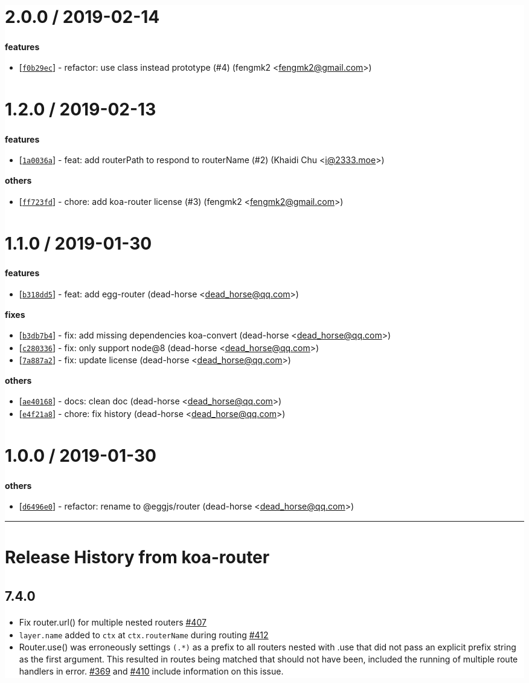 
2.0.0 / 2019-02-14
==================

**features**
  * [[`f0b29ec`](https://github.com/eggjs/egg-router/commit/f0b29ec34df32ba9d872f6318f4febd2b4ef9359)] - refactor: use class instead prototype (#4) (fengmk2 <<fengmk2@gmail.com>>)

1.2.0 / 2019-02-13
==================

**features**
  * [[`1a0036a`](http://github.com/eggjs/egg-router/commit/1a0036a64a023b6b7993fecffe8062d5d0150971)] - feat: add routerPath to respond to routerName (#2) (Khaidi Chu <<i@2333.moe>>)

**others**
  * [[`ff723fd`](http://github.com/eggjs/egg-router/commit/ff723fd03630ec49d5fe861abf129a583d214d22)] - chore: add koa-router license (#3) (fengmk2 <<fengmk2@gmail.com>>)

1.1.0 / 2019-01-30
==================

**features**
  * [[`b318dd5`](http://github.com/eggjs/egg-router/commit/b318dd5ff2eea60013ed62b2a435f803c12bf20f)] - feat: add egg-router (dead-horse <<dead_horse@qq.com>>)

**fixes**
  * [[`b3db7b4`](http://github.com/eggjs/egg-router/commit/b3db7b41988d3bf1b4e885ed76b3a8165c1d3b1d)] - fix: add missing dependencies koa-convert (dead-horse <<dead_horse@qq.com>>)
  * [[`c280336`](http://github.com/eggjs/egg-router/commit/c2803368a8256bc9504ae3c821eefeb9d1fcbc4d)] - fix: only support node@8 (dead-horse <<dead_horse@qq.com>>)
  * [[`7a887a2`](http://github.com/eggjs/egg-router/commit/7a887a252445e602c2ea7e1c6f4cde52a433644d)] - fix: update license (dead-horse <<dead_horse@qq.com>>)

**others**
  * [[`ae40168`](http://github.com/eggjs/egg-router/commit/ae4016862fb8bdaf30e730a9278fbb1455d8b75d)] - docs: clean doc (dead-horse <<dead_horse@qq.com>>)
  * [[`e4f21a8`](http://github.com/eggjs/egg-router/commit/e4f21a8ed6dfd72c4d6f4a13bbda9a4e90b0401c)] - chore: fix history (dead-horse <<dead_horse@qq.com>>)

1.0.0 / 2019-01-30
==================

**others**
  * [[`d6496e0`](http://github.com/eggjs/egg-router/commit/d6496e09be6b0f91dcb96611f31ec5ab6ad8ac78)] - refactor: rename to @eggjs/router (dead-horse <<dead_horse@qq.com>>)

-------------------------------

# Release History from koa-router

## 7.4.0

- Fix router.url() for multiple nested routers [#407](https://github.com/alexmingoia/koa-router/pull/407)
- `layer.name` added to `ctx` at `ctx.routerName` during routing [#412](https://github.com/alexmingoia/koa-router/pull/412)
- Router.use() was erroneously settings `(.*)` as a prefix to all routers nested with .use that did not pass an explicit prefix string as the first argument. This resulted in routes being matched that should not have been, included the running of multiple route handlers in error. [#369](https://github.com/alexmingoia/koa-router/issues/369) and [#410](https://github.com/alexmingoia/koa-router/issues/410) include information on this issue.
